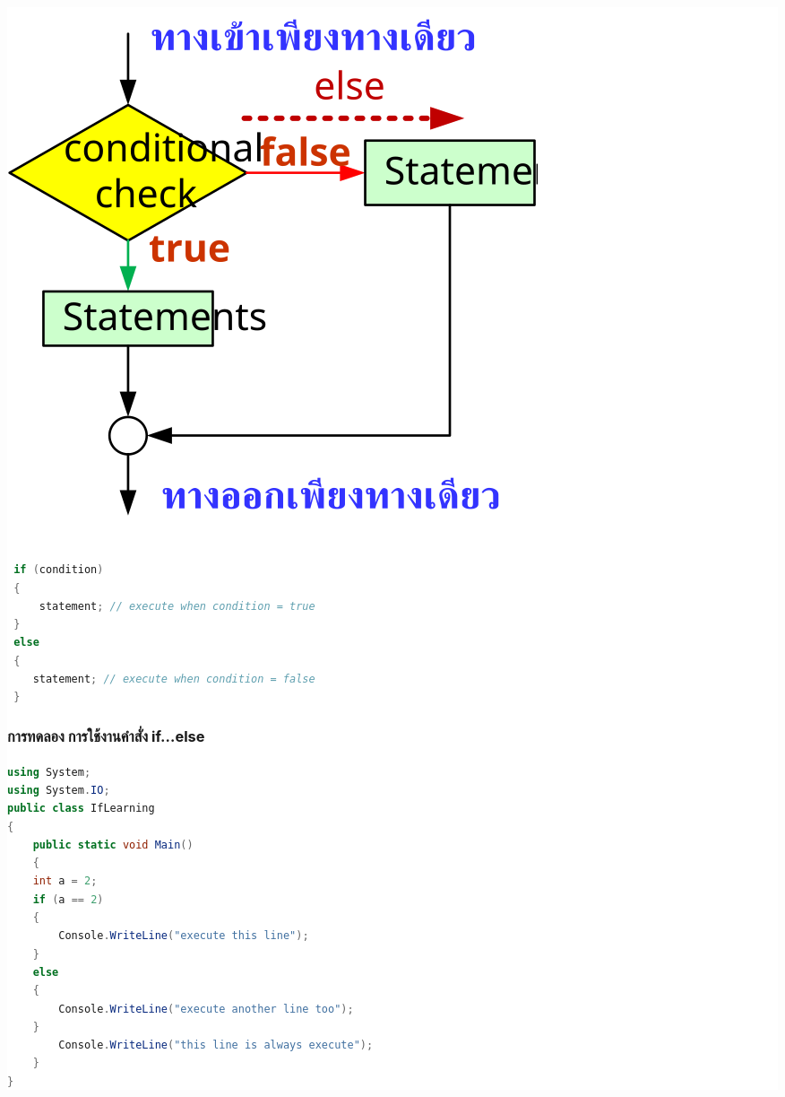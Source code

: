 ![if-else](./images/if-else.svg)

```csharp
 if (condition)
 {
     statement; // execute when condition = true
 }
 else
 {
    statement; // execute when condition = false
 }
```

### การทดลอง การใช้งานคำสั่ง if…else

```csharp
using System;
using System.IO;
public class IfLearning
{
    public static void Main()
    {
    int a = 2;
    if (a == 2)
    {
        Console.WriteLine("execute this line");
    }
    else
    {
        Console.WriteLine("execute another line too");
    }
        Console.WriteLine("this line is always execute");
    }
}
```